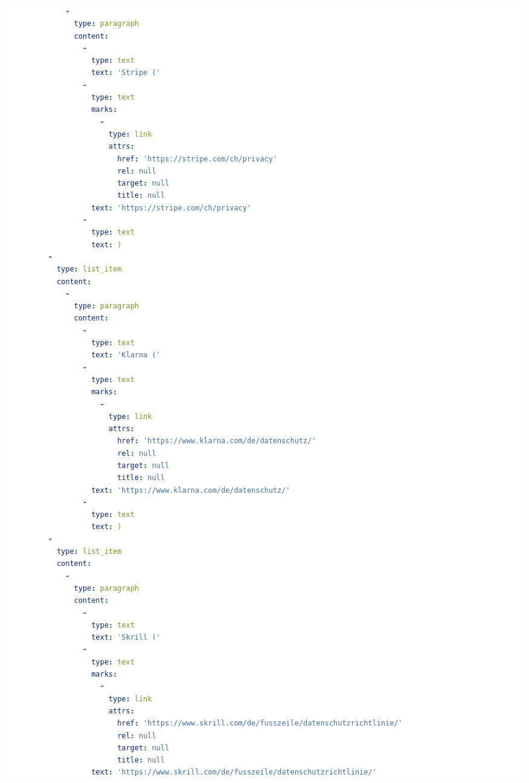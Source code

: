 ```yaml
              -
                type: paragraph
                content:
                  -
                    type: text
                    text: 'Stripe ('
                  -
                    type: text
                    marks:
                      -
                        type: link
                        attrs:
                          href: 'https://stripe.com/ch/privacy'
                          rel: null
                          target: null
                          title: null
                    text: 'https://stripe.com/ch/privacy'
                  -
                    type: text
                    text: )
          -
            type: list_item
            content:
              -
                type: paragraph
                content:
                  -
                    type: text
                    text: 'Klarna ('
                  -
                    type: text
                    marks:
                      -
                        type: link
                        attrs:
                          href: 'https://www.klarna.com/de/datenschutz/'
                          rel: null
                          target: null
                          title: null
                    text: 'https://www.klarna.com/de/datenschutz/'
                  -
                    type: text
                    text: )
          -
            type: list_item
            content:
              -
                type: paragraph
                content:
                  -
                    type: text
                    text: 'Skrill ('
                  -
                    type: text
                    marks:
                      -
                        type: link
                        attrs:
                          href: 'https://www.skrill.com/de/fusszeile/datenschutzrichtlinie/'
                          rel: null
                          target: null
                          title: null
                    text: 'https://www.skrill.com/de/fusszeile/datenschutzrichtlinie/'
```